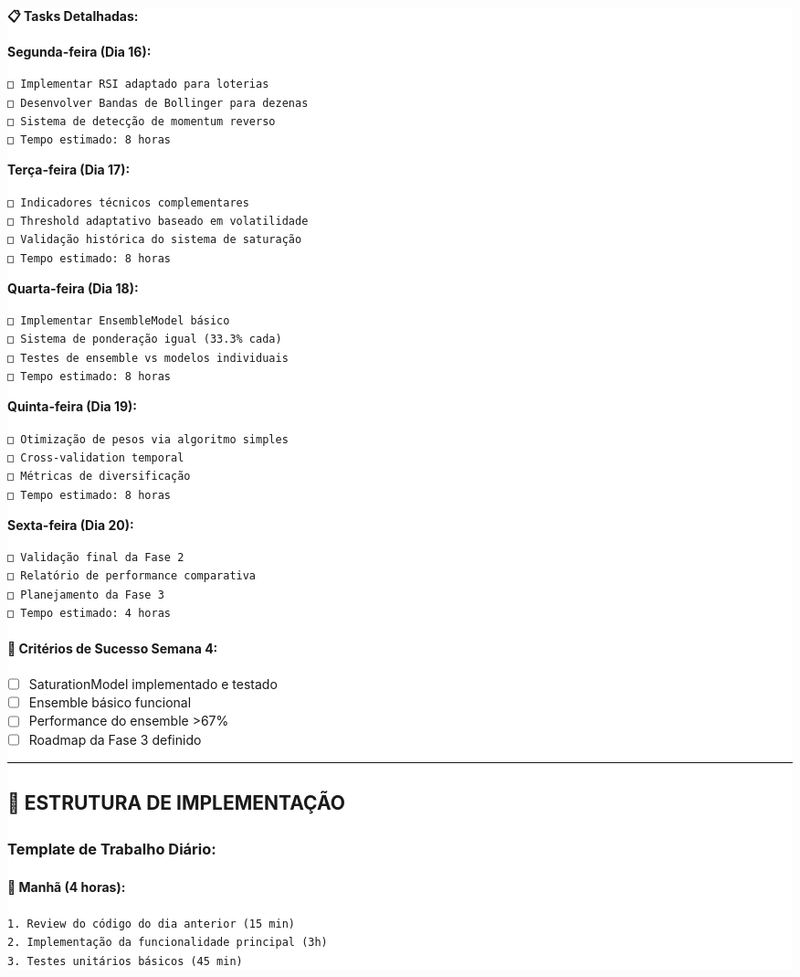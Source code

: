 #### **📋 Tasks Detalhadas:**

**Segunda-feira (Dia 16):**
```
□ Implementar RSI adaptado para loterias
□ Desenvolver Bandas de Bollinger para dezenas
□ Sistema de detecção de momentum reverso
□ Tempo estimado: 8 horas
```

**Terça-feira (Dia 17):**
```
□ Indicadores técnicos complementares
□ Threshold adaptativo baseado em volatilidade
□ Validação histórica do sistema de saturação
□ Tempo estimado: 8 horas
```

**Quarta-feira (Dia 18):**
```
□ Implementar EnsembleModel básico
□ Sistema de ponderação igual (33.3% cada)
□ Testes de ensemble vs modelos individuais
□ Tempo estimado: 8 horas
```

**Quinta-feira (Dia 19):**
```
□ Otimização de pesos via algoritmo simples
□ Cross-validation temporal
□ Métricas de diversificação
□ Tempo estimado: 8 horas
```

**Sexta-feira (Dia 20):**
```
□ Validação final da Fase 2
□ Relatório de performance comparativa
□ Planejamento da Fase 3
□ Tempo estimado: 4 horas
```

#### **🎯 Critérios de Sucesso Semana 4:**
- [ ] SaturationModel implementado e testado
- [ ] Ensemble básico funcional
- [ ] Performance do ensemble >67%
- [ ] Roadmap da Fase 3 definido

---

## 🔧 **ESTRUTURA DE IMPLEMENTAÇÃO**

### **Template de Trabalho Diário:**

#### **🌅 Manhã (4 horas):**
```
1. Review do código do dia anterior (15 min)
2. Implementação da funcionalidade principal (3h)
3. Testes unitários básicos (45 min)
```
